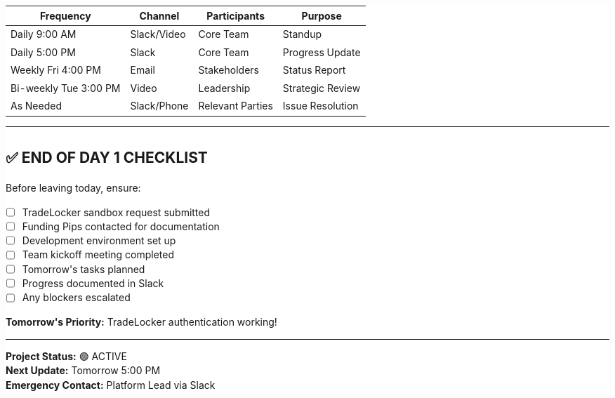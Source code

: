 | Frequency | Channel | Participants | Purpose |
|-----------|---------|-------------|---------|
| Daily 9:00 AM | Slack/Video | Core Team | Standup |
| Daily 5:00 PM | Slack | Core Team | Progress Update |
| Weekly Fri 4:00 PM | Email | Stakeholders | Status Report |
| Bi-weekly Tue 3:00 PM | Video | Leadership | Strategic Review |
| As Needed | Slack/Phone | Relevant Parties | Issue Resolution |

---

## ✅ END OF DAY 1 CHECKLIST

Before leaving today, ensure:
- [ ] TradeLocker sandbox request submitted
- [ ] Funding Pips contacted for documentation
- [ ] Development environment set up
- [ ] Team kickoff meeting completed
- [ ] Tomorrow's tasks planned
- [ ] Progress documented in Slack
- [ ] Any blockers escalated

**Tomorrow's Priority:** TradeLocker authentication working!

---

**Project Status:** 🟢 ACTIVE  
**Next Update:** Tomorrow 5:00 PM  
**Emergency Contact:** Platform Lead via Slack
